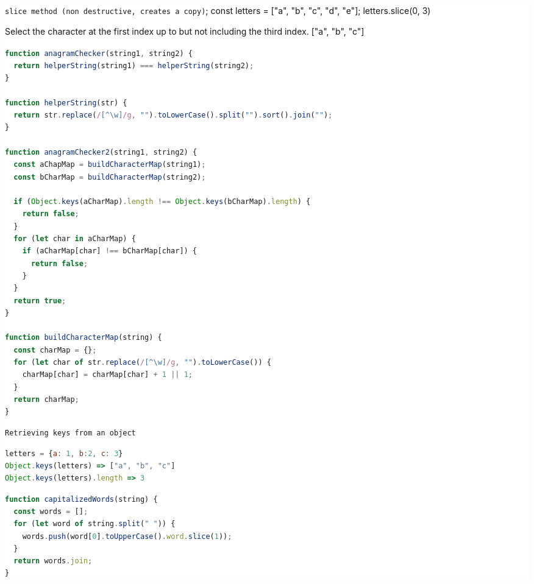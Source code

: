 `slice method (non destructive, creates a copy)`;
const letters = ["a", "b", "c", "d", "e"];
letters.slice(0, 3)

Select the character at the first index up to but not including the third index.
["a", "b", "c"]

```js
function anagramChecker(string1, string2) {
  return helperString(string1) === helperString(string2);
}

function helperString(str) {
  return str.replace(/[^\w]/g, "").toLowerCase().split("").sort().join("");
}

function anagramChecker2(string1, string2) {
  const aChapMap = buildCharacterMap(string1);
  const bCharMap = buildCharacterMap(string2);

  if (Object.keys(aCharMap).length !== Object.keys(bCharMap).length) {
    return false;
  }
  for (let char in aCharMap) {
    if (aCharMap[char] !== bCharMap[char]) {
      return false;
    }
  }
  return true;
}

function buildCharacterMap(string) {
  const charMap = {};
  for (let char of str.replace(/[^\w]/g, "").toLowerCase()) {
    charMap[char] = charMap[char] + 1 || 1;
  }
  return charMap;
}
```

`Retrieving keys from an object`

```js
letters = {a: 1, b:2, c: 3}
Object.keys(letters) => ["a", "b", "c"]
Object.keys(letters).length => 3
```

```js
function capitalizedWords(string) {
  const words = [];
  for (let word of string.split(" ")) {
    words.push(word[0].toUpperCase().word.slice(1));
  }
  return words.join;
}
```
